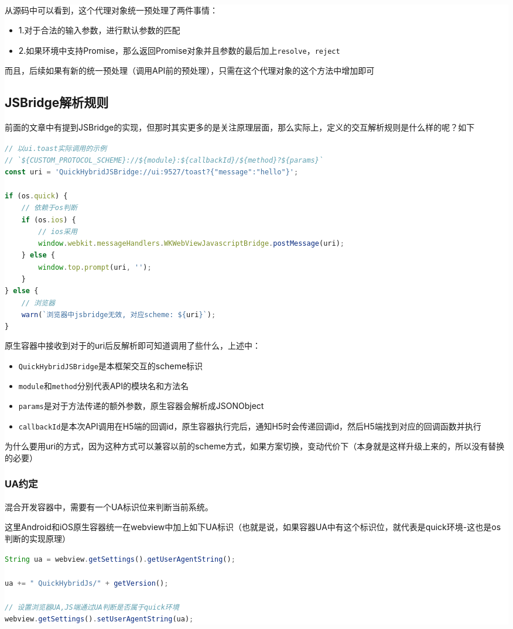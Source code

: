 从源码中可以看到，这个代理对象统一预处理了两件事情：

- 1.对于合法的输入参数，进行默认参数的匹配

- 2.如果环境中支持Promise，那么返回Promise对象并且参数的最后加上`resolve`，`reject`

而且，后续如果有新的统一预处理（调用API前的预处理），只需在这个代理对象的这个方法中增加即可

## JSBridge解析规则

前面的文章中有提到JSBridge的实现，但那时其实更多的是关注原理层面，那么实际上，定义的交互解析规则是什么样的呢？如下

```js
// 以ui.toast实际调用的示例
// `${CUSTOM_PROTOCOL_SCHEME}://${module}:${callbackId}/${method}?${params}`
const uri = 'QuickHybridJSBridge://ui:9527/toast?{"message":"hello"}';

if (os.quick) {
    // 依赖于os判断
    if (os.ios) {
        // ios采用
        window.webkit.messageHandlers.WKWebViewJavascriptBridge.postMessage(uri);
    } else {
        window.top.prompt(uri, '');
    }
} else {
    // 浏览器
    warn(`浏览器中jsbridge无效, 对应scheme: ${uri}`);
}
```

原生容器中接收到对于的uri后反解析即可知道调用了些什么，上述中：

- `QuickHybridJSBridge`是本框架交互的scheme标识

- `module`和`method`分别代表API的模块名和方法名

- `params`是对于方法传递的额外参数，原生容器会解析成JSONObject

- `callbackId`是本次API调用在H5端的回调id，原生容器执行完后，通知H5时会传递回调id，然后H5端找到对应的回调函数并执行

为什么要用uri的方式，因为这种方式可以兼容以前的scheme方式，如果方案切换，变动代价下（本身就是这样升级上来的，所以没有替换的必要）

### UA约定

混合开发容器中，需要有一个UA标识位来判断当前系统。

这里Android和iOS原生容器统一在webview中加上如下UA标识（也就是说，如果容器UA中有这个标识位，就代表是quick环境-这也是os判断的实现原理）

```js
String ua = webview.getSettings().getUserAgentString();

ua += " QuickHybridJs/" + getVersion();

// 设置浏览器UA,JS端通过UA判断是否属于quick环境
webview.getSettings().setUserAgentString(ua);
```
